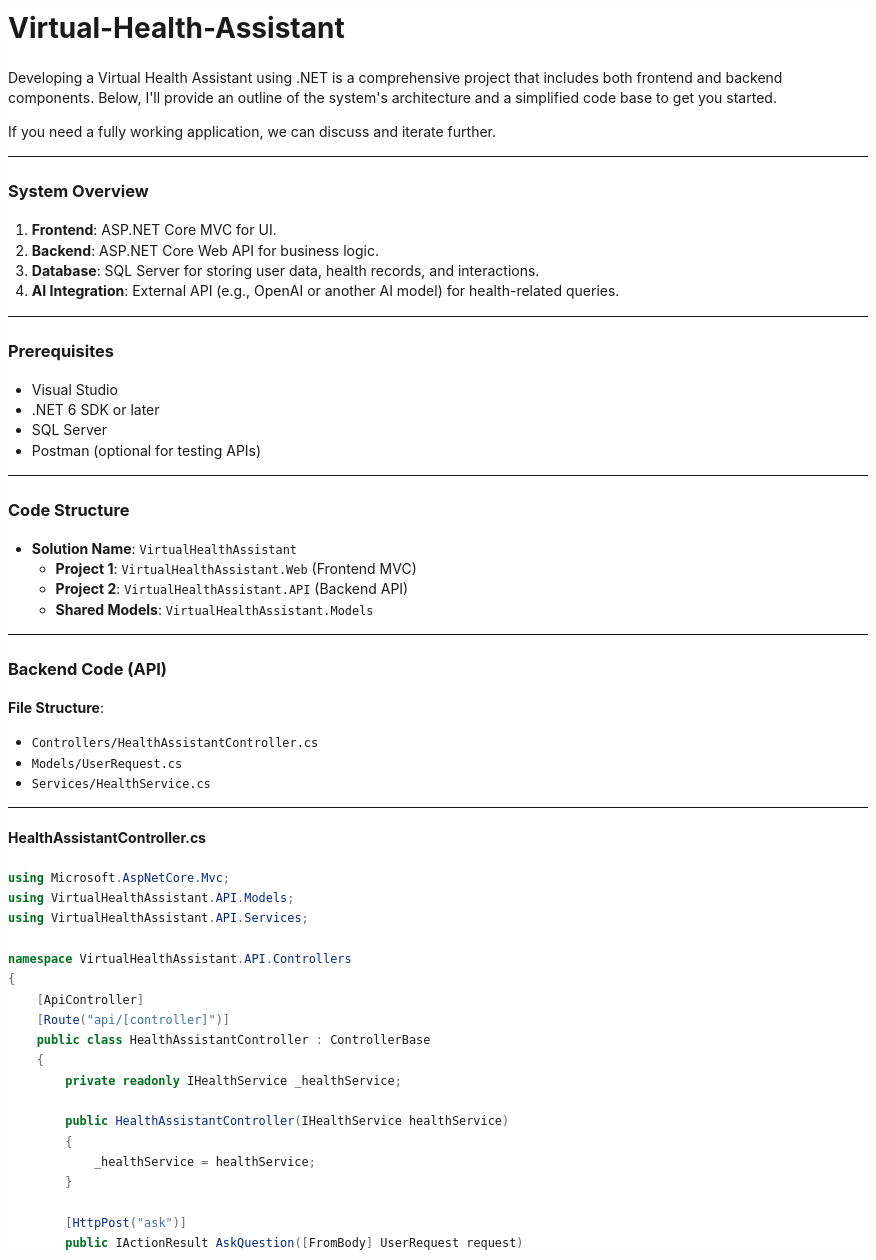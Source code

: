 # Virtual-Health-Assistant

Developing a Virtual Health Assistant using .NET is a comprehensive project that includes both frontend and backend components. Below, I'll provide an outline of the system's architecture and a simplified code base to get you started. 

If you need a fully working application, we can discuss and iterate further.

---

### **System Overview**
1. **Frontend**: ASP.NET Core MVC for UI.
2. **Backend**: ASP.NET Core Web API for business logic.
3. **Database**: SQL Server for storing user data, health records, and interactions.
4. **AI Integration**: External API (e.g., OpenAI or another AI model) for health-related queries.

---

### **Prerequisites**
- Visual Studio
- .NET 6 SDK or later
- SQL Server
- Postman (optional for testing APIs)

---

### **Code Structure**
- **Solution Name**: `VirtualHealthAssistant`
  - **Project 1**: `VirtualHealthAssistant.Web` (Frontend MVC)
  - **Project 2**: `VirtualHealthAssistant.API` (Backend API)
  - **Shared Models**: `VirtualHealthAssistant.Models`

---

### **Backend Code (API)**

**File Structure**:
- `Controllers/HealthAssistantController.cs`
- `Models/UserRequest.cs`
- `Services/HealthService.cs`

---

#### **HealthAssistantController.cs**
```csharp
using Microsoft.AspNetCore.Mvc;
using VirtualHealthAssistant.API.Models;
using VirtualHealthAssistant.API.Services;

namespace VirtualHealthAssistant.API.Controllers
{
    [ApiController]
    [Route("api/[controller]")]
    public class HealthAssistantController : ControllerBase
    {
        private readonly IHealthService _healthService;

        public HealthAssistantController(IHealthService healthService)
        {
            _healthService = healthService;
        }

        [HttpPost("ask")]
        public IActionResult AskQuestion([FromBody] UserRequest request)
```